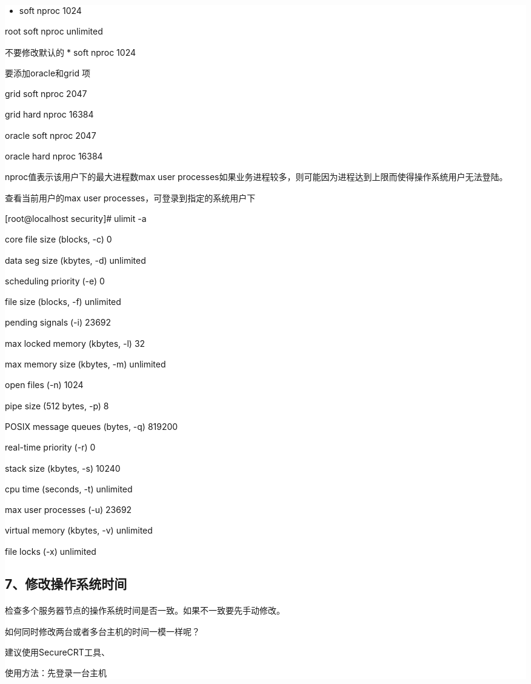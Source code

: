 * soft nproc 1024

root soft nproc unlimited

不要修改默认的 * soft nproc 1024

要添加oracle和grid 项

grid soft nproc 2047

grid hard nproc 16384

oracle soft nproc 2047

oracle hard nproc 16384

nproc值表示该用户下的最大进程数max user processes如果业务进程较多，则可能因为进程达到上限而使得操作系统用户无法登陆。

查看当前用户的max user processes，可登录到指定的系统用户下

[root@localhost security]# ulimit -a

core file size (blocks, -c) 0

data seg size (kbytes, -d) unlimited

scheduling priority (-e) 0

file size (blocks, -f) unlimited

pending signals (-i) 23692

max locked memory (kbytes, -l) 32

max memory size (kbytes, -m) unlimited

open files (-n) 1024

pipe size (512 bytes, -p) 8

POSIX message queues (bytes, -q) 819200

real-time priority (-r) 0

stack size (kbytes, -s) 10240

cpu time (seconds, -t) unlimited

max user processes (-u) 23692

virtual memory (kbytes, -v) unlimited

file locks (-x) unlimited

## 7、修改操作系统时间

检查多个服务器节点的操作系统时间是否一致。如果不一致要先手动修改。

如何同时修改两台或者多台主机的时间一模一样呢？

建议使用SecureCRT工具、

使用方法：先登录一台主机


[048f71442aabec7b59bfea291df3d522]: media/20180124145410_824.png
[06ae74bd23c99f4c9682aa6d6626b20c]: media/20180124145622_267.png
[0aade6f3cfe79370aae62750313f8650]: media/20180124144410_396.png
[0b55e24e761662a9b655b04b11e81309]: media/20180124144844_929.png
[1293bbd833da2dd6387151a41bf04632]: media/20180124145846_656.png
[191ac495c4df7560081cb023da2fa144]: media/20180124145846_769.png
[2311dbb1ac38900a309834b0d04a358b]: media/20180124150238_715.png
[2e50cf87f4b81a65b6c5e6aa878554e6]: media/20180124145410_310.png
[2fc62cad90bb12fc7fca3a851feca1d3]: media/20180124145249_942.png
[33a176df9ccead13b44b4278b9265378]: media/20180124144916_197.png
[363ef6c07152b4085a87576e05bf3594]: media/20180124145846_333.png
[3a62dfe3f9a218e84a1f9366fec418b0]: media/20180124144220_806.png
[3be49ae52a8f7d6926212271cc947404]: media/20180124145846_587.png
[42b43a15bac0e4bc8ed2b142e6237bd5]: media/20180124144537_888.png
[44336c77dfdd100a6b976712b8aa4d4d]: media/20180124145622_588.png
[451d8c9cd5bd782696df4e0475b5c57a]: media/20180124144353_11.png
[483b5b0fc10cbd0462e1d52cf98078b1]: media/20180124145102_330.png
[49216821ae9a6f7fece7b9d2ad09e710]: media/20180124144624_703.png
[61794ba1a4a77d7548a086e80485828e]: media/20180124143949_177.png